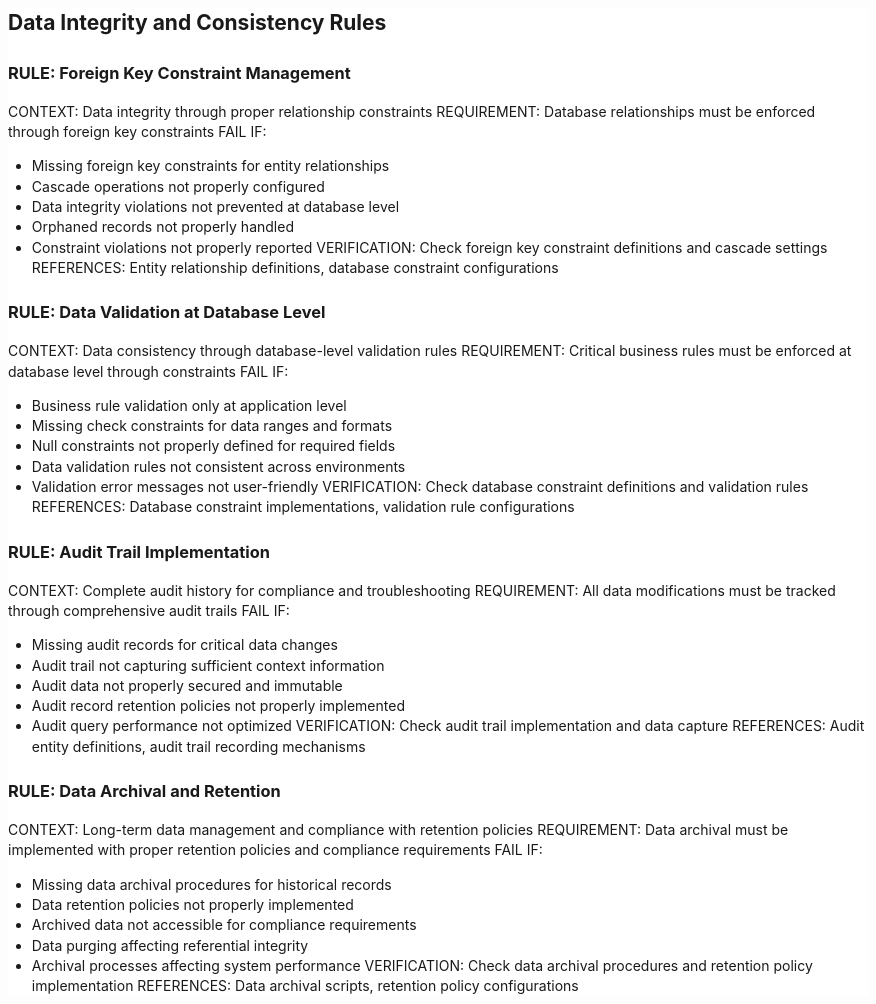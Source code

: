 ## Data Integrity and Consistency Rules

### RULE: Foreign Key Constraint Management
CONTEXT: Data integrity through proper relationship constraints
REQUIREMENT: Database relationships must be enforced through foreign key constraints
FAIL IF:
- Missing foreign key constraints for entity relationships
- Cascade operations not properly configured
- Data integrity violations not prevented at database level
- Orphaned records not properly handled
- Constraint violations not properly reported
VERIFICATION: Check foreign key constraint definitions and cascade settings
REFERENCES: Entity relationship definitions, database constraint configurations

### RULE: Data Validation at Database Level
CONTEXT: Data consistency through database-level validation rules
REQUIREMENT: Critical business rules must be enforced at database level through constraints
FAIL IF:
- Business rule validation only at application level
- Missing check constraints for data ranges and formats
- Null constraints not properly defined for required fields
- Data validation rules not consistent across environments
- Validation error messages not user-friendly
VERIFICATION: Check database constraint definitions and validation rules
REFERENCES: Database constraint implementations, validation rule configurations

### RULE: Audit Trail Implementation
CONTEXT: Complete audit history for compliance and troubleshooting
REQUIREMENT: All data modifications must be tracked through comprehensive audit trails
FAIL IF:
- Missing audit records for critical data changes
- Audit trail not capturing sufficient context information
- Audit data not properly secured and immutable
- Audit record retention policies not properly implemented
- Audit query performance not optimized
VERIFICATION: Check audit trail implementation and data capture
REFERENCES: Audit entity definitions, audit trail recording mechanisms

### RULE: Data Archival and Retention
CONTEXT: Long-term data management and compliance with retention policies
REQUIREMENT: Data archival must be implemented with proper retention policies and compliance requirements
FAIL IF:
- Missing data archival procedures for historical records
- Data retention policies not properly implemented
- Archived data not accessible for compliance requirements
- Data purging affecting referential integrity
- Archival processes affecting system performance
VERIFICATION: Check data archival procedures and retention policy implementation
REFERENCES: Data archival scripts, retention policy configurations
